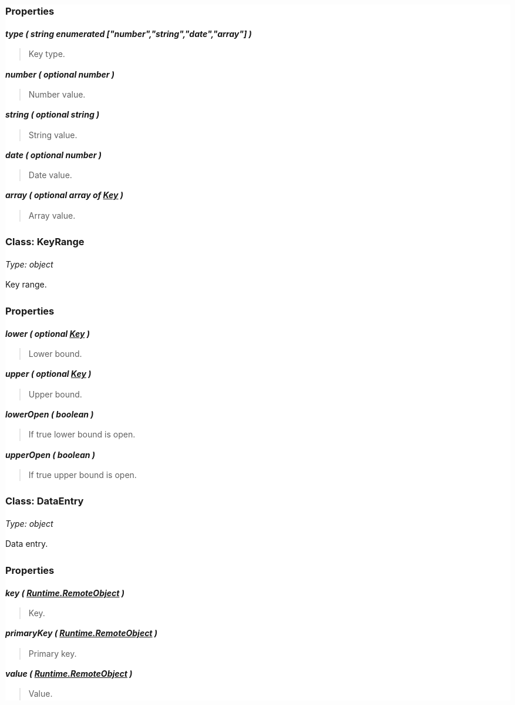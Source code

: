 ### Properties

_**type ( string enumerated ["number","string","date","array"] )**_<br>
> Key type.

_**number ( optional number )**_<br>
> Number value.

_**string ( optional string )**_<br>
> String value.

_**date ( optional number )**_<br>
> Date value.

_**array ( optional array of [Key](#class-key) )**_<br>
> Array value.



### Class: KeyRange

_Type: object_

Key range.

### Properties

_**lower ( optional [Key](#class-key) )**_<br>
> Lower bound.

_**upper ( optional [Key](#class-key) )**_<br>
> Upper bound.

_**lowerOpen ( boolean )**_<br>
> If true lower bound is open.

_**upperOpen ( boolean )**_<br>
> If true upper bound is open.



### Class: DataEntry

_Type: object_

Data entry.

### Properties

_**key ( [Runtime.RemoteObject](Runtime.md#class-remoteobject) )**_<br>
> Key.

_**primaryKey ( [Runtime.RemoteObject](Runtime.md#class-remoteobject) )**_<br>
> Primary key.

_**value ( [Runtime.RemoteObject](Runtime.md#class-remoteobject) )**_<br>
> Value.

